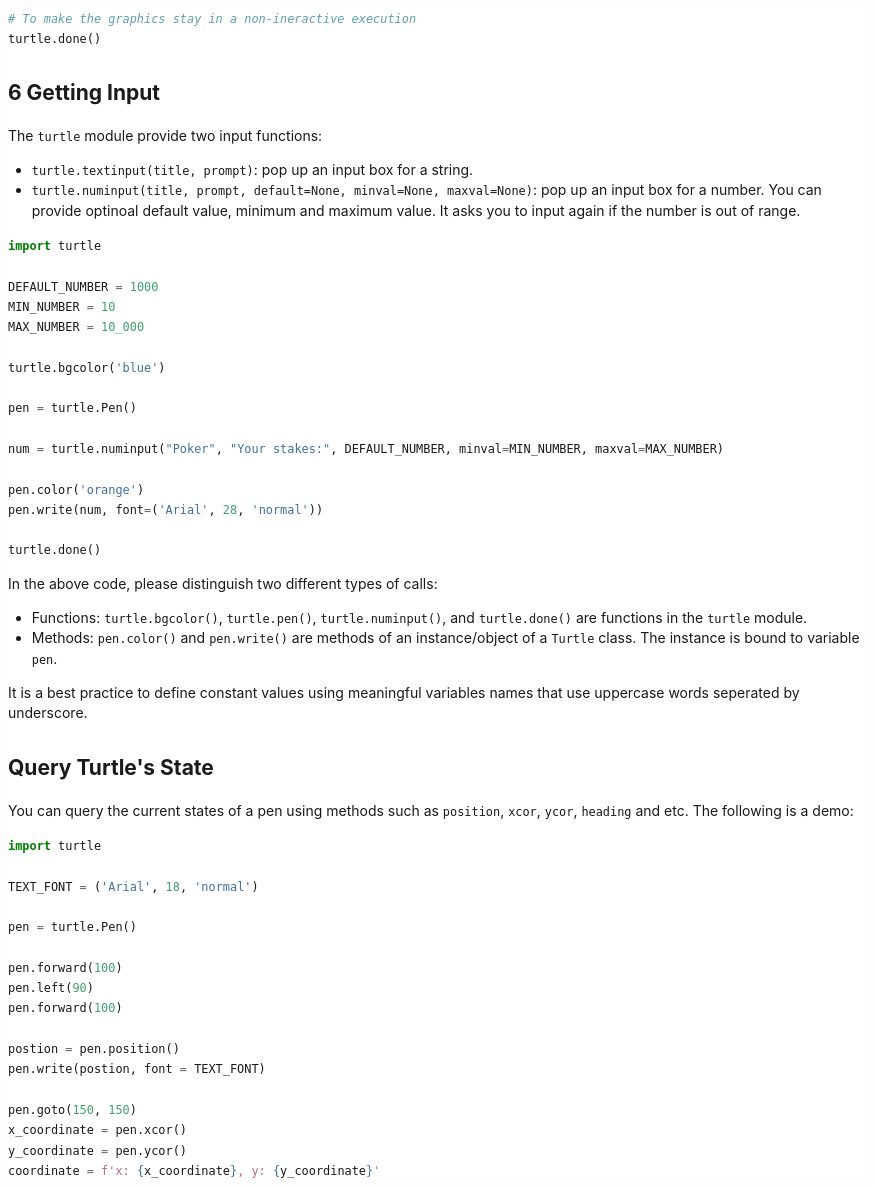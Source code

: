 ```python
# To make the graphics stay in a non-ineractive execution
turtle.done()
```

## 6 Getting Input

The `turtle` module provide two input functions:

- `turtle.textinput(title, prompt)`: pop up an input box for a string.
- `turtle.numinput(title, prompt, default=None, minval=None, maxval=None)`: pop up an input box for a number. You can provide optinoal default value, minimum and maximum value. It asks you to input again if the number is out of range.

```python
import turtle

DEFAULT_NUMBER = 1000
MIN_NUMBER = 10
MAX_NUMBER = 10_000

turtle.bgcolor('blue')

pen = turtle.Pen()

num = turtle.numinput("Poker", "Your stakes:", DEFAULT_NUMBER, minval=MIN_NUMBER, maxval=MAX_NUMBER)

pen.color('orange')
pen.write(num, font=('Arial', 28, 'normal'))

turtle.done()
```

In the above code, please distinguish two different types of calls:

- Functions: `turtle.bgcolor()`, `turtle.pen()`, `turtle.numinput()`, and `turtle.done()` are functions in the `turtle` module.
- Methods: `pen.color()` and `pen.write()` are methods of an instance/object of a `Turtle` class. The instance is bound to variable `pen`.

It is a best practice to define constant values using meaningful variables names that use uppercase words seperated by underscore.

## Query Turtle's State

You can query the current states of a pen using methods such as `position`, `xcor`, `ycor`, `heading` and etc. The following is a demo:

```python
import turtle

TEXT_FONT = ('Arial', 18, 'normal')

pen = turtle.Pen()

pen.forward(100)
pen.left(90)
pen.forward(100)

postion = pen.position()
pen.write(postion, font = TEXT_FONT)

pen.goto(150, 150)
x_coordinate = pen.xcor()
y_coordinate = pen.ycor()
coordinate = f'x: {x_coordinate}, y: {y_coordinate}'
```